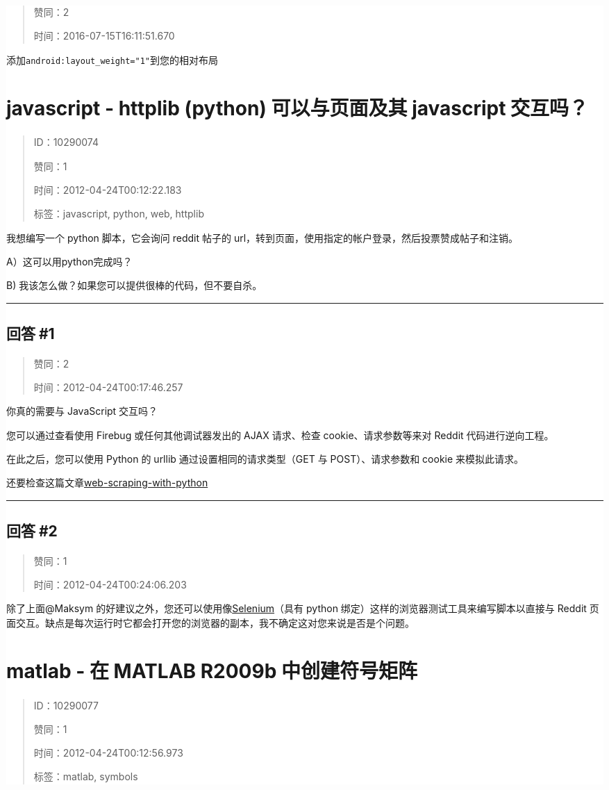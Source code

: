 > 赞同：2
> 
> 时间：2016-07-15T16:11:51.670

添加`android:layout_weight="1"`到您的相对布局

# javascript - httplib (python) 可以与页面及其 javascript 交互吗？

> ID：10290074
> 
> 赞同：1
> 
> 时间：2012-04-24T00:12:22.183
> 
> 标签：javascript, python, web, httplib

我想编写一个 python 脚本，它会询问 reddit 帖子的 url，转到页面，使用指定的帐户登录，然后投票赞成帖子和注销。

A）这可以用python完成吗？

B) 我该怎么做？如果您可以提供很棒的代码，但不要自杀。

* * *

## 回答 #1

> 赞同：2
> 
> 时间：2012-04-24T00:17:46.257

你真的需要与 JavaScript 交互吗？

您可以通过查看使用 Firebug 或任何其他调试器发出的 AJAX 请求、检查 cookie、请求参数等来对 Reddit 代码进行逆向工程。

在此之后，您可以使用 Python 的 urllib 通过设置相同的请求类型（GET 与 POST）、请求参数和 cookie 来模拟此请求。

还要检查这篇文章[web-scraping-with-python](https://stackoverflow.com/questions/2081586/web-scraping-with-python)

* * *

## 回答 #2

> 赞同：1
> 
> 时间：2012-04-24T00:24:06.203

除了上面@Maksym 的好建议之外，您还可以使用像[Selenium](http://seleniumhq.org/)（具有 python 绑定）这样的浏览器测试工具来编写脚本以直接与 Reddit 页面交互。缺点是每次运行时它都会打开您的浏览器的副本，我不确定这对您来说是否是个问题。

# matlab - 在 MATLAB R2009b 中创建符号矩阵

> ID：10290077
> 
> 赞同：1
> 
> 时间：2012-04-24T00:12:56.973
> 
> 标签：matlab, symbols
